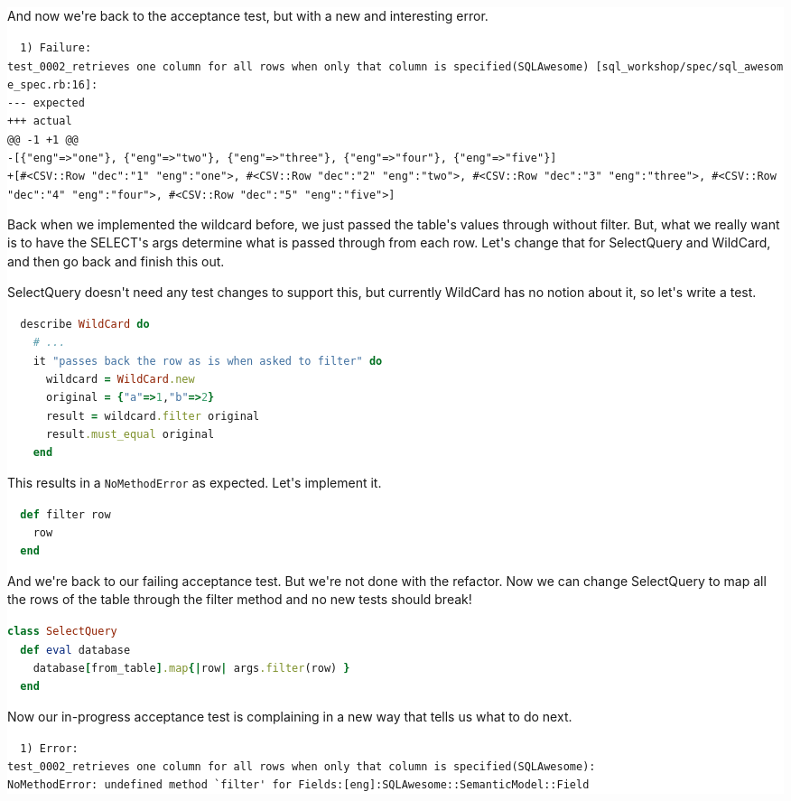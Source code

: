 And now we're back to the acceptance test, but with a new and interesting error.

```
  1) Failure:
test_0002_retrieves one column for all rows when only that column is specified(SQLAwesome) [sql_workshop/spec/sql_awesome_spec.rb:16]:
--- expected
+++ actual
@@ -1 +1 @@
-[{"eng"=>"one"}, {"eng"=>"two"}, {"eng"=>"three"}, {"eng"=>"four"}, {"eng"=>"five"}]
+[#<CSV::Row "dec":"1" "eng":"one">, #<CSV::Row "dec":"2" "eng":"two">, #<CSV::Row "dec":"3" "eng":"three">, #<CSV::Row "dec":"4" "eng":"four">, #<CSV::Row "dec":"5" "eng":"five">]
```

Back when we implemented the wildcard before, we just passed the table's values through without filter. But, what we really want is to have the SELECT's args determine what is passed through from each row. Let's change that for SelectQuery and WildCard, and then go back and finish this out.

SelectQuery doesn't need any test changes to support this, but currently WildCard has no notion about it, so let's write a test.

```ruby
  describe WildCard do
    # ...
    it "passes back the row as is when asked to filter" do
      wildcard = WildCard.new
      original = {"a"=>1,"b"=>2}
      result = wildcard.filter original
      result.must_equal original
    end
```

This results in a `NoMethodError` as expected. Let's implement it.

```ruby
  def filter row
    row
  end
```

And we're back to our failing acceptance test. But we're not done with the refactor. Now we can change SelectQuery to map all the rows of the table through the filter method and no new tests should break!

```ruby
class SelectQuery
  def eval database
    database[from_table].map{|row| args.filter(row) }
  end
```

Now our in-progress acceptance test is complaining in a new way that tells us what to do next.
```
  1) Error:
test_0002_retrieves one column for all rows when only that column is specified(SQLAwesome):
NoMethodError: undefined method `filter' for Fields:[eng]:SQLAwesome::SemanticModel::Field
```



